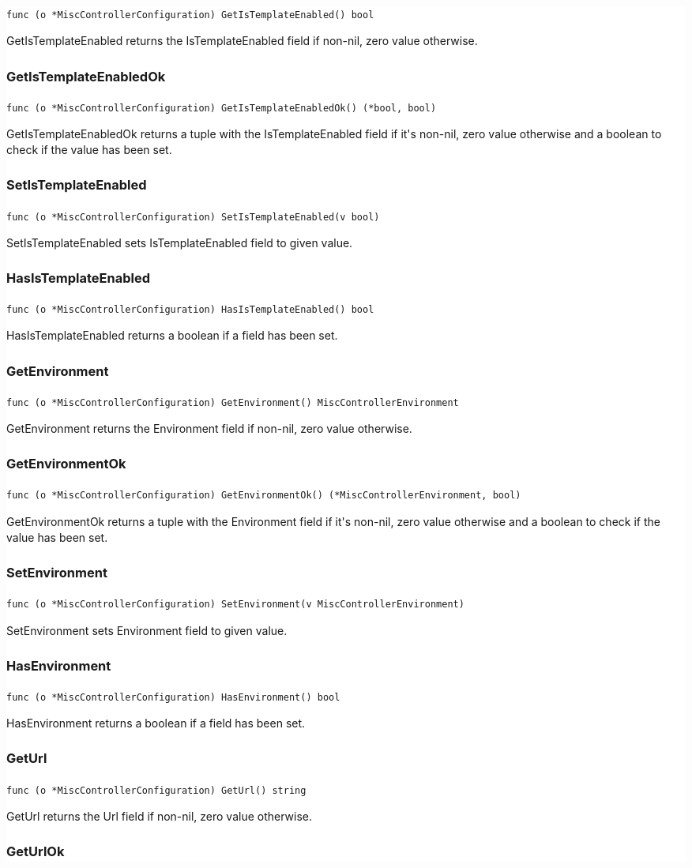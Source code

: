`func (o *MiscControllerConfiguration) GetIsTemplateEnabled() bool`

GetIsTemplateEnabled returns the IsTemplateEnabled field if non-nil, zero value otherwise.

### GetIsTemplateEnabledOk

`func (o *MiscControllerConfiguration) GetIsTemplateEnabledOk() (*bool, bool)`

GetIsTemplateEnabledOk returns a tuple with the IsTemplateEnabled field if it's non-nil, zero value otherwise
and a boolean to check if the value has been set.

### SetIsTemplateEnabled

`func (o *MiscControllerConfiguration) SetIsTemplateEnabled(v bool)`

SetIsTemplateEnabled sets IsTemplateEnabled field to given value.

### HasIsTemplateEnabled

`func (o *MiscControllerConfiguration) HasIsTemplateEnabled() bool`

HasIsTemplateEnabled returns a boolean if a field has been set.

### GetEnvironment

`func (o *MiscControllerConfiguration) GetEnvironment() MiscControllerEnvironment`

GetEnvironment returns the Environment field if non-nil, zero value otherwise.

### GetEnvironmentOk

`func (o *MiscControllerConfiguration) GetEnvironmentOk() (*MiscControllerEnvironment, bool)`

GetEnvironmentOk returns a tuple with the Environment field if it's non-nil, zero value otherwise
and a boolean to check if the value has been set.

### SetEnvironment

`func (o *MiscControllerConfiguration) SetEnvironment(v MiscControllerEnvironment)`

SetEnvironment sets Environment field to given value.

### HasEnvironment

`func (o *MiscControllerConfiguration) HasEnvironment() bool`

HasEnvironment returns a boolean if a field has been set.

### GetUrl

`func (o *MiscControllerConfiguration) GetUrl() string`

GetUrl returns the Url field if non-nil, zero value otherwise.

### GetUrlOk
